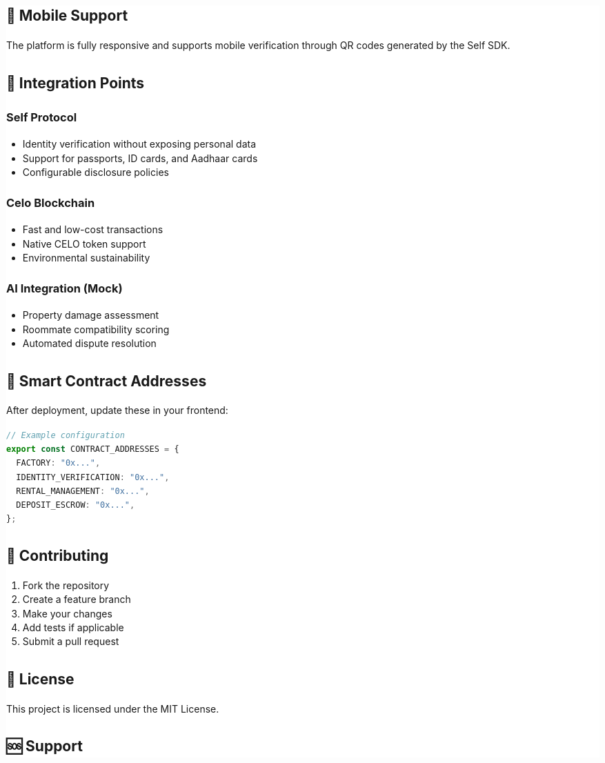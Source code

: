 ## 📱 Mobile Support

The platform is fully responsive and supports mobile verification through QR codes generated by the Self SDK.

## 🔗 Integration Points

### Self Protocol
- Identity verification without exposing personal data
- Support for passports, ID cards, and Aadhaar cards
- Configurable disclosure policies

### Celo Blockchain
- Fast and low-cost transactions
- Native CELO token support
- Environmental sustainability

### AI Integration (Mock)
- Property damage assessment
- Roommate compatibility scoring
- Automated dispute resolution

## 📄 Smart Contract Addresses

After deployment, update these in your frontend:

```typescript
// Example configuration
export const CONTRACT_ADDRESSES = {
  FACTORY: "0x...",
  IDENTITY_VERIFICATION: "0x...",
  RENTAL_MANAGEMENT: "0x...",
  DEPOSIT_ESCROW: "0x...",
};
```

## 🤝 Contributing

1. Fork the repository
2. Create a feature branch
3. Make your changes
4. Add tests if applicable
5. Submit a pull request

## 📜 License

This project is licensed under the MIT License.

## 🆘 Support
